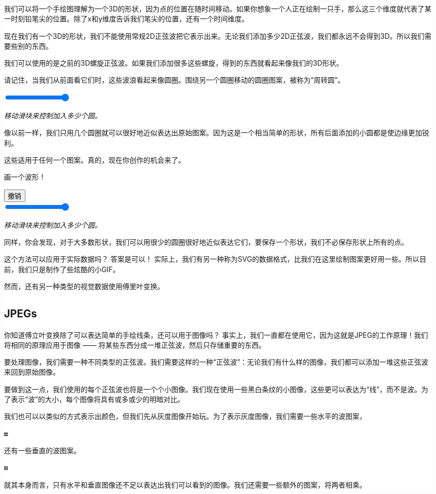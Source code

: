 我们可以将一个手绘图理解为一个3D的形状，因为点的位置在随时间移动。如果你想象一个人正在绘制一只手，那么这三个维度就代表了某一时刻铅笔尖的位置。除了x和y维度告诉我们笔尖的位置，还有一个时间维度。

<canvas id="peace-3d" class="sketch" width=500 height=500></canvas>

现在我们有一个3D的形状，我们不能使用常规2D正弦波把它表示出来。无论我们添加多少2D正弦波，我们都永远不会得到3D。所以我们需要些别的东西。

我们可以使用的是之前的3D螺旋正弦波。如果我们添加很多这些螺旋，得到的东西就看起来像我们的3D形状。

请记住，当我们从前面看它们时，这些波浪看起来像圆圈。围绕另一个圆圈移动的圆圈图案，被称为“周转圆”。

<canvas id="peace-build-up" class="sketch" width=500 height=500></canvas>
<input id="peace-build-up-slider" type="range" min="0" max="1" value="1" step="any">

*移动滑块来控制加入多少个圆。*

像以前一样，我们只用几个圆圈就可以很好地近似表达出原始图案。因为这是一个相当简单的形状，所有后面添加的小圆都是使边缘更加锐利。

这些适用于任何一个图案。真的，现在你创作的机会来了。

<div class="multi-container">
<div class="sketch" >
    <canvas id="draw-zone" class="sketch-child" width=500 height=500></canvas>
    <p id="draw-zone-instruction" class="instruction">画一个波形！</p>
    <button id="draw-zone-undo-button" class="button embedded-button">撤销</button>
</div>
<canvas id="circle-zone" class="sketch" width=500 height=500></canvas>
</div>
<input id="circle-zone-slider" type="range" min="0" max="1" value="1" step="any">

*移动滑块来控制加入多少个圆。*

同样，你会发现，对于大多数形状，我们可以用很少的圆圈很好地近似表达它们，要保存一个形状，我们不必保存形状上所有的点。

这个方法可以应用于实际数据吗？ 答案是可以！ 实际上，我们有另一种称为SVG的数据格式，比我们在这里绘制图案更好用一些。所以目前，我们只是制作了些炫酷的小GIF。

<canvas id="fourier-title" class="sketch" width=500 height=300></canvas>

然而，还有另一种类型的视觉数据使用傅里叶变换。

## JPEGs

你知道傅立叶变换除了可以表达简单的手绘线条，还可以用于图像吗？ 事实上，我们一直都在使用它，因为这就是JPEG的工作原理！我们将相同的原理应用于图像 —— 将某些东西分成一堆正弦波，然后只存储重要的东西。

要处理图像，我们需要一种不同类型的正弦波。我们需要这样的一种“正弦波”：无论我们有什么样的图像，我们都可以添加一堆这些正弦波来回到原始图像。

要做到这一点，我们使用的每个正弦波也将是一个个小图像。我们现在使用一些黑白条纹的小图像，这些更可以表达为“线”，而不是波。为了表示“波”的大小，每个图像将具有或多或少的明暗对比。

我们也可以以类似的方式表示出颜色，但我们先从灰度图像开始玩。为了表示灰度图像，我们需要一些水平的波图案，

<img id="img-y-component" src="img/components-4-0.png" class="sketch sketch-small">

还有一些垂直的波图案。

<img id="img-x-component" src="img/components-0-4.png" class="sketch sketch-small">

就其本身而言，只有水平和垂直图像还不足以表达出我们可以看到的图像。我们还需要一些额外的图案，将两者相乘。
